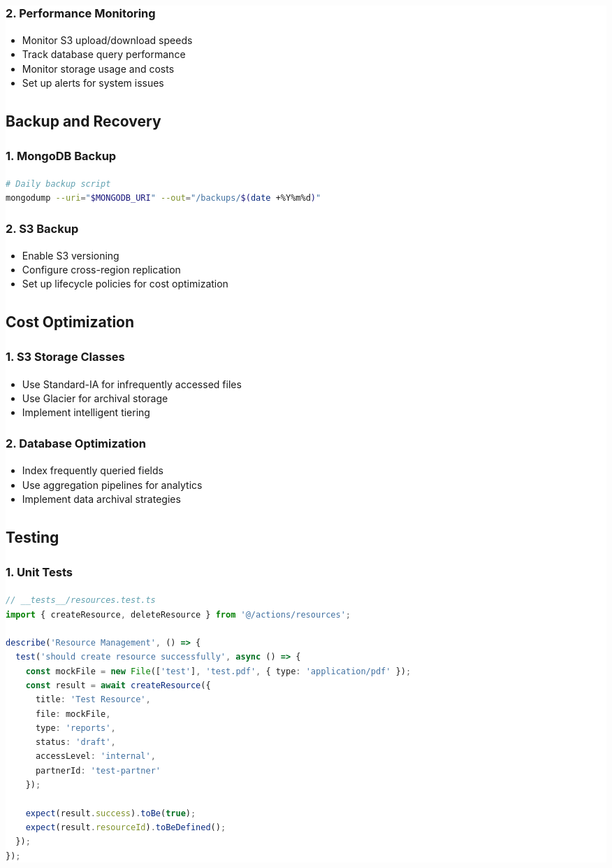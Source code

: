### 2. Performance Monitoring
- Monitor S3 upload/download speeds
- Track database query performance
- Monitor storage usage and costs
- Set up alerts for system issues

## Backup and Recovery

### 1. MongoDB Backup
```bash
# Daily backup script
mongodump --uri="$MONGODB_URI" --out="/backups/$(date +%Y%m%d)"
```

### 2. S3 Backup
- Enable S3 versioning
- Configure cross-region replication
- Set up lifecycle policies for cost optimization

## Cost Optimization

### 1. S3 Storage Classes
- Use Standard-IA for infrequently accessed files
- Use Glacier for archival storage
- Implement intelligent tiering

### 2. Database Optimization
- Index frequently queried fields
- Use aggregation pipelines for analytics
- Implement data archival strategies

## Testing

### 1. Unit Tests
```typescript
// __tests__/resources.test.ts
import { createResource, deleteResource } from '@/actions/resources';

describe('Resource Management', () => {
  test('should create resource successfully', async () => {
    const mockFile = new File(['test'], 'test.pdf', { type: 'application/pdf' });
    const result = await createResource({
      title: 'Test Resource',
      file: mockFile,
      type: 'reports',
      status: 'draft',
      accessLevel: 'internal',
      partnerId: 'test-partner'
    });
    
    expect(result.success).toBe(true);
    expect(result.resourceId).toBeDefined();
  });
});
```
